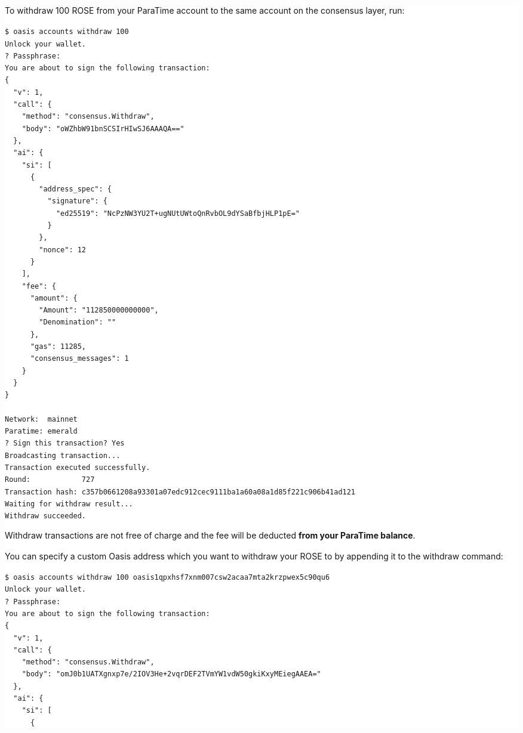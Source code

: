 To withdraw 100 ROSE from your ParaTime account to the same account on the consensus layer, run:

```
$ oasis accounts withdraw 100
Unlock your wallet.
? Passphrase: 
You are about to sign the following transaction:
{
  "v": 1,
  "call": {
    "method": "consensus.Withdraw",
    "body": "oWZhbW91bnSCSIrHIwSJ6AAAQA=="
  },
  "ai": {
    "si": [
      {
        "address_spec": {
          "signature": {
            "ed25519": "NcPzNW3YU2T+ugNUtUWtoQnRvbOL9dYSaBfbjHLP1pE="
          }
        },
        "nonce": 12
      }
    ],
    "fee": {
      "amount": {
        "Amount": "112850000000000",
        "Denomination": ""
      },
      "gas": 11285,
      "consensus_messages": 1
    }
  }
}

Network:  mainnet
Paratime: emerald
? Sign this transaction? Yes
Broadcasting transaction...
Transaction executed successfully.
Round:            727
Transaction hash: c357b0661208a93301a07edc912cec9111ba1a60a08a1d85f221c906b41ad121
Waiting for withdraw result...
Withdraw succeeded.
```

Withdraw transactions are not free of charge and the fee will be deducted **from your ParaTime balance**.

You can specify a custom Oasis address which you want to withdraw your ROSE to by appending it to the withdraw command:

```
$ oasis accounts withdraw 100 oasis1qpxhsf7xnm007csw2acaa7mta2krzpwex5c90qu6
Unlock your wallet.
? Passphrase: 
You are about to sign the following transaction:
{
  "v": 1,
  "call": {
    "method": "consensus.Withdraw",
    "body": "omJ0b1UATXgnxp7e/2IOV3He+2vqrDEF2TVmYW1vdW50gkiKxyMEiegAAEA="
  },
  "ai": {
    "si": [
      {
```